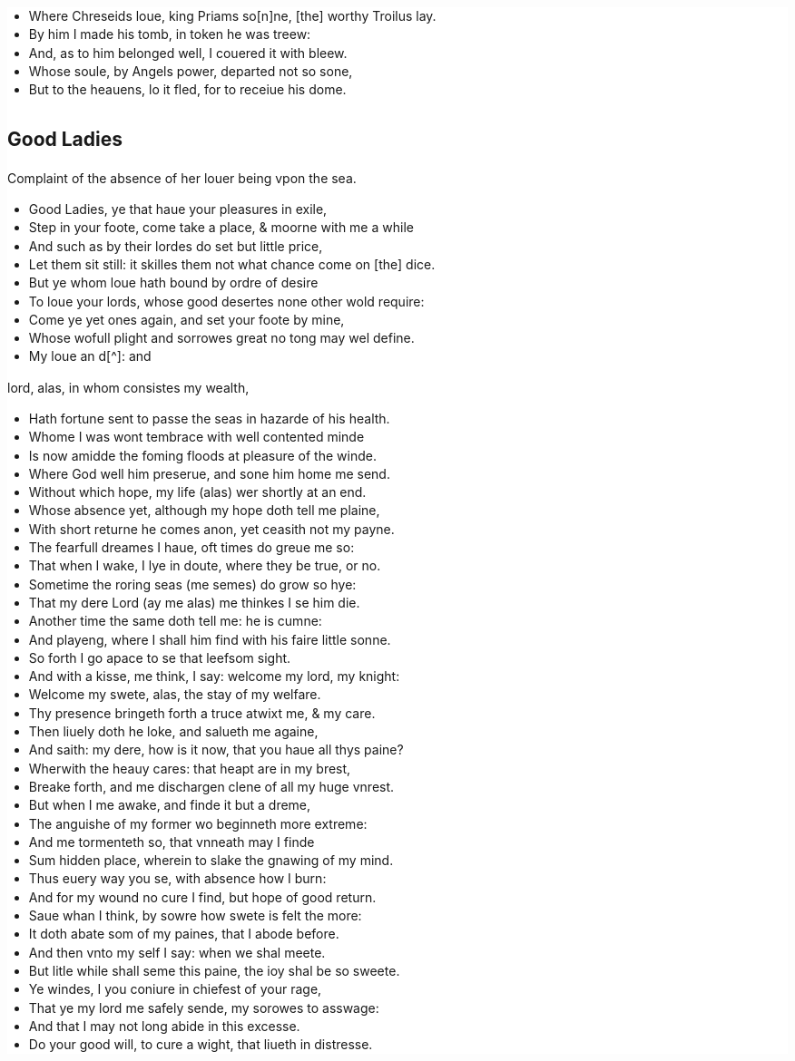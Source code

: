 - Where Chreseids loue, king Priams so[n]ne, [the] worthy Troilus lay.   
-   By him I made his tomb, in token he was treew:   
- And, as to him belonged well, I couered it with bleew.   
-   Whose soule, by Angels power, departed not so sone,   
- But to the heauens, lo it fled, for to receiue his dome.   
    
## Good Ladies

  Complaint of the absence of her louer being vpon the sea.   

  - Good Ladies, ye that haue your pleasures in exile,   
- Step in your foote, come take a place, & moorne with me a while   
-   And such as by their lordes do set but little price,   
- Let them sit still: it skilles them not what chance come on [the] dice.   
-   But ye whom loue hath bound by ordre of desire   
- To loue your lords, whose good desertes none other wold require:   
-   Come ye yet ones again, and set your foote by mine,   
- Whose wofull plight and sorrowes great no tong may wel define.   
-   My loue an d[^]: and

 lord, alas, in whom consistes my wealth,   
- Hath fortune sent to passe the seas in hazarde of his health.   
-   Whome I was wont tembrace with well contented minde   
- Is now amidde the foming floods at pleasure of the winde.   
-   Where God well him preserue, and sone him home me send.   
- Without which hope, my life (alas) wer shortly at an end.   
-   Whose absence yet, although my hope doth tell me plaine,   
- With short returne he comes anon, yet ceasith not my payne.   
-   The fearfull dreames I haue, oft times do greue me so:   
- That when I wake, I lye in doute, where they be true, or no.   
-   Sometime the roring seas (me semes) do grow so hye:   
- That my dere Lord (ay me alas) me thinkes I se him die.   
-   Another time the same doth tell me: he is cumne:       
- And playeng, where I shall him find with his faire little sonne.   
-   So forth I go apace to se that leefsom sight.   
- And with a kisse, me think, I say: welcome my lord, my knight:   
-   Welcome my swete, alas, the stay of my welfare.   
- Thy presence bringeth forth a truce atwixt me, & my care.   
-   Then liuely doth he loke, and salueth me againe,   
- And saith: my dere, how is it now, that you haue all thys paine?   
-   Wherwith the heauy cares: that heapt are in my brest,   
- Breake forth, and me dischargen clene of all my huge vnrest.   
-   But when I me awake, and finde it but a dreme,   
- The anguishe of my former wo beginneth more extreme:   
-   And me tormenteth so, that vnneath may I finde   
- Sum hidden place, wherein to slake the gnawing of my mind.   
-   Thus euery way you se, with absence how I burn:   
- And for my wound no cure I find, but hope of good return.   
-   Saue whan I think, by sowre how swete is felt the more:   
- It doth abate som of my paines, that I abode before.   
-   And then vnto my self I say: when we shal meete.   
- But litle while shall seme this paine, the ioy shal be so sweete.   
-   Ye windes, I you coniure in chiefest of your rage,   
- That ye my lord me safely sende, my sorowes to asswage:   
-   And that I may not long abide in this excesse.   
- Do your good will, to cure a wight, that liueth in distresse.   
    